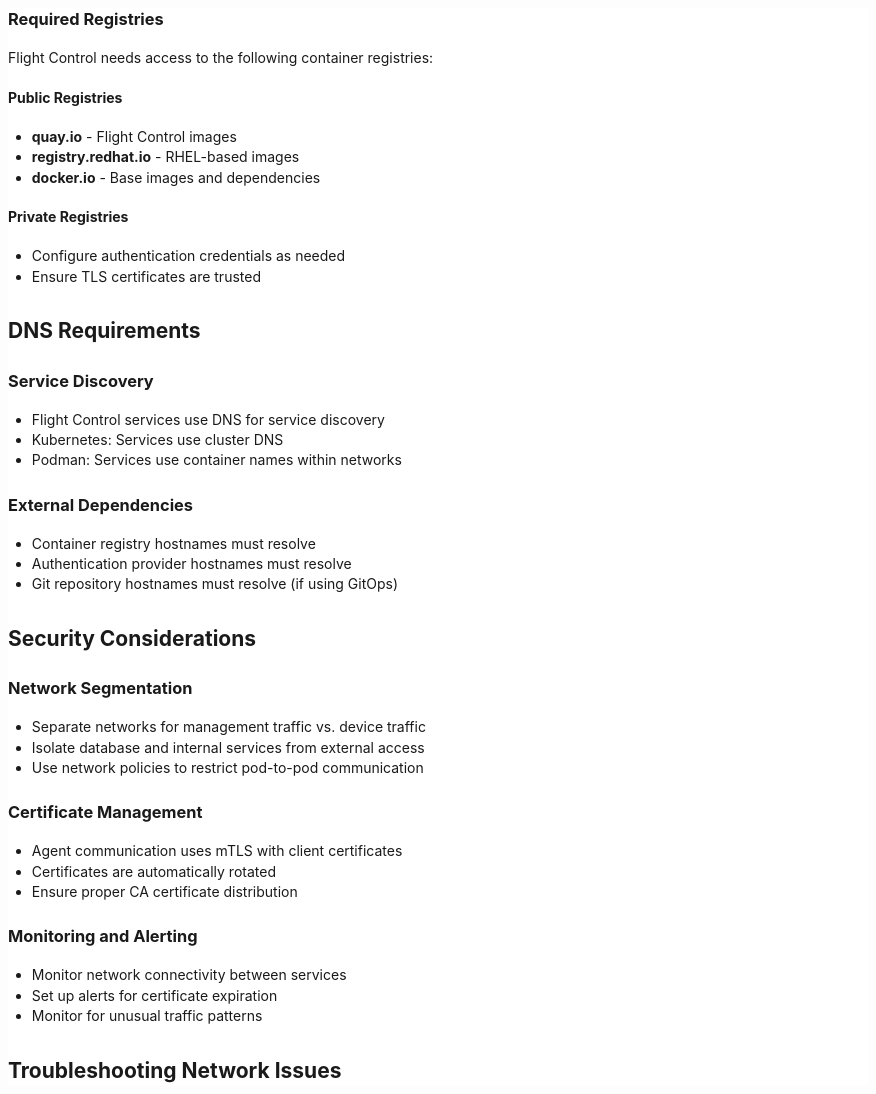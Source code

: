 ### Required Registries

Flight Control needs access to the following container registries:

#### Public Registries

- **quay.io** - Flight Control images
- **registry.redhat.io** - RHEL-based images
- **docker.io** - Base images and dependencies

#### Private Registries

- Configure authentication credentials as needed
- Ensure TLS certificates are trusted

## DNS Requirements

### Service Discovery

- Flight Control services use DNS for service discovery
- Kubernetes: Services use cluster DNS
- Podman: Services use container names within networks

### External Dependencies

- Container registry hostnames must resolve
- Authentication provider hostnames must resolve
- Git repository hostnames must resolve (if using GitOps)

## Security Considerations

### Network Segmentation

- Separate networks for management traffic vs. device traffic
- Isolate database and internal services from external access
- Use network policies to restrict pod-to-pod communication

### Certificate Management

- Agent communication uses mTLS with client certificates
- Certificates are automatically rotated
- Ensure proper CA certificate distribution

### Monitoring and Alerting

- Monitor network connectivity between services
- Set up alerts for certificate expiration
- Monitor for unusual traffic patterns

## Troubleshooting Network Issues
